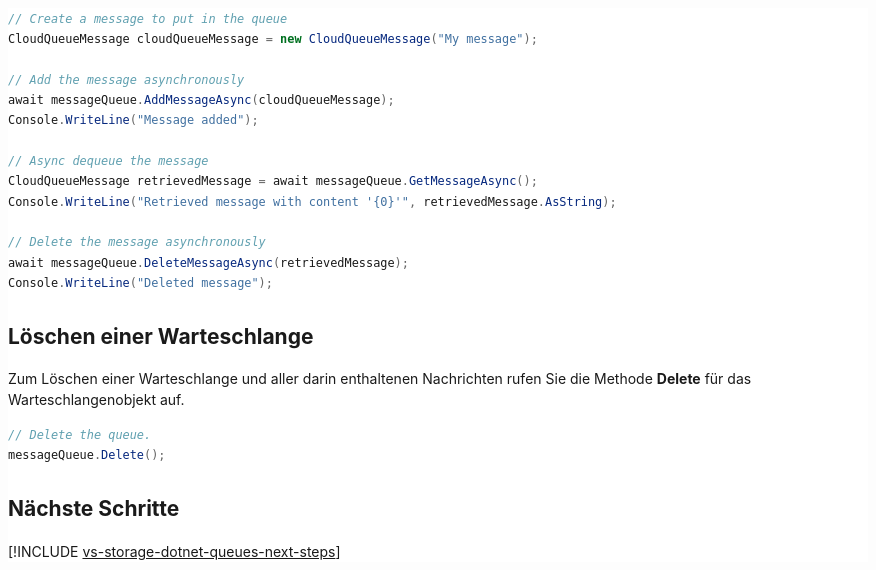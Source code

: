 ```csharp
// Create a message to put in the queue
CloudQueueMessage cloudQueueMessage = new CloudQueueMessage("My message");

// Add the message asynchronously
await messageQueue.AddMessageAsync(cloudQueueMessage);
Console.WriteLine("Message added");

// Async dequeue the message
CloudQueueMessage retrievedMessage = await messageQueue.GetMessageAsync();
Console.WriteLine("Retrieved message with content '{0}'", retrievedMessage.AsString);

// Delete the message asynchronously
await messageQueue.DeleteMessageAsync(retrievedMessage);
Console.WriteLine("Deleted message");
```

## <a name="delete-a-queue"></a>Löschen einer Warteschlange
Zum Löschen einer Warteschlange und aller darin enthaltenen Nachrichten rufen Sie die Methode **Delete** für das Warteschlangenobjekt auf.

```csharp
// Delete the queue.
messageQueue.Delete();
```

## <a name="next-steps"></a>Nächste Schritte
[!INCLUDE [vs-storage-dotnet-queues-next-steps](../../includes/vs-storage-dotnet-queues-next-steps.md)]